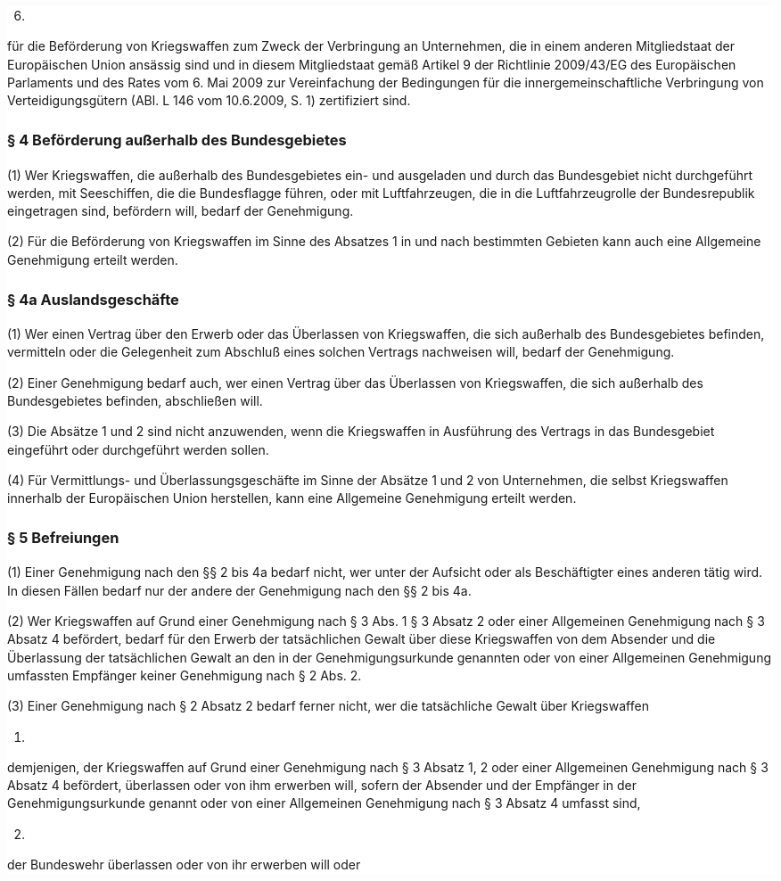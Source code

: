6.  
für die Beförderung von Kriegswaffen zum Zweck der Verbringung an Unternehmen, die in einem anderen Mitgliedstaat der Europäischen Union ansässig sind und in diesem Mitgliedstaat gemäß Artikel 9 der Richtlinie 2009/43/EG des Europäischen Parlaments und des Rates vom 6. Mai 2009 zur Vereinfachung der Bedingungen für die innergemeinschaftliche Verbringung von Verteidigungsgütern (ABl. L 146 vom 10.6.2009, S. 1) zertifiziert sind.

### § 4 Beförderung außerhalb des Bundesgebietes

(1) Wer Kriegswaffen, die außerhalb des Bundesgebietes ein- und ausgeladen und durch das Bundesgebiet nicht durchgeführt werden, mit Seeschiffen, die die Bundesflagge führen, oder mit Luftfahrzeugen, die in die Luftfahrzeugrolle der Bundesrepublik eingetragen sind, befördern will, bedarf der Genehmigung.

(2) Für die Beförderung von Kriegswaffen im Sinne des Absatzes 1 in und nach bestimmten Gebieten kann auch eine Allgemeine Genehmigung erteilt werden.

### § 4a Auslandsgeschäfte

(1) Wer einen Vertrag über den Erwerb oder das Überlassen von Kriegswaffen, die sich außerhalb des Bundesgebietes befinden, vermitteln oder die Gelegenheit zum Abschluß eines solchen Vertrags nachweisen will, bedarf der Genehmigung.

(2) Einer Genehmigung bedarf auch, wer einen Vertrag über das Überlassen von Kriegswaffen, die sich außerhalb des Bundesgebietes befinden, abschließen will.

(3) Die Absätze 1 und 2 sind nicht anzuwenden, wenn die Kriegswaffen in Ausführung des Vertrags in das Bundesgebiet eingeführt oder durchgeführt werden sollen.

(4) Für Vermittlungs- und Überlassungsgeschäfte im Sinne der Absätze 1 und 2 von Unternehmen, die selbst Kriegswaffen innerhalb der Europäischen Union herstellen, kann eine Allgemeine Genehmigung erteilt werden.

### § 5 Befreiungen

(1) Einer Genehmigung nach den §§ 2 bis 4a bedarf nicht, wer unter der Aufsicht oder als Beschäftigter eines anderen tätig wird. In diesen Fällen bedarf nur der andere der Genehmigung nach den §§ 2 bis 4a.

(2) Wer Kriegswaffen auf Grund einer Genehmigung nach § 3 Abs. 1 § 3 Absatz 2 oder einer Allgemeinen Genehmigung nach § 3 Absatz 4 befördert, bedarf für den Erwerb der tatsächlichen Gewalt über diese Kriegswaffen von dem Absender und die Überlassung der tatsächlichen Gewalt an den in der Genehmigungsurkunde genannten oder von einer Allgemeinen Genehmigung umfassten Empfänger keiner Genehmigung nach § 2 Abs. 2.

(3) Einer Genehmigung nach § 2 Absatz 2 bedarf ferner nicht, wer die tatsächliche Gewalt über Kriegswaffen

1.  
demjenigen, der Kriegswaffen auf Grund einer Genehmigung nach § 3 Absatz 1, 2 oder einer Allgemeinen Genehmigung nach § 3 Absatz 4 befördert, überlassen oder von ihm erwerben will, sofern der Absender und der Empfänger in der Genehmigungsurkunde genannt oder von einer Allgemeinen Genehmigung nach § 3 Absatz 4 umfasst sind,

2.  
der Bundeswehr überlassen oder von ihr erwerben will oder
